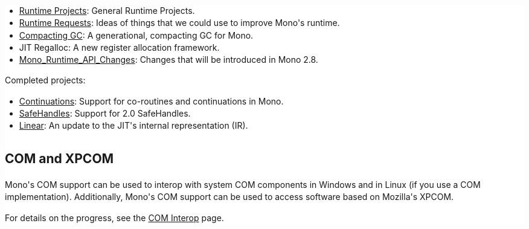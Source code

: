 -   [Runtime Projects](/docs/advanced/runtime/runtime-projects/): General Runtime Projects.
-   [Runtime Requests](/docs/advanced/runtime/runtime-requests/): Ideas of things that we could use to improve Mono's runtime.
-   [Compacting GC](/docs/advanced/garbage-collector/sgen/): A generational, compacting GC for Mono.
-   JIT Regalloc: A new register allocation framework.
-   [Mono_Runtime_API_Changes](/archived/mono_runtime_api_changes): Changes that will be introduced in Mono 2.8.

Completed projects:

-   [Continuations](/archived/continuations): Support for co-routines and continuations in Mono.
-   [SafeHandles](/docs/advanced/safehandles/): Support for 2.0 SafeHandles.
-   [Linear](/docs/advanced/runtime/docs/linear-ir/): An update to the JIT's internal representation (IR).

COM and XPCOM
-------------

Mono's COM support can be used to interop with system COM components in Windows and in Linux (if you use a COM implementation). Additionally, Mono's COM support can be used to access software based on Mozilla's XPCOM.

For details on the progress, see the [COM Interop](/docs/advanced/com-interop/) page.

